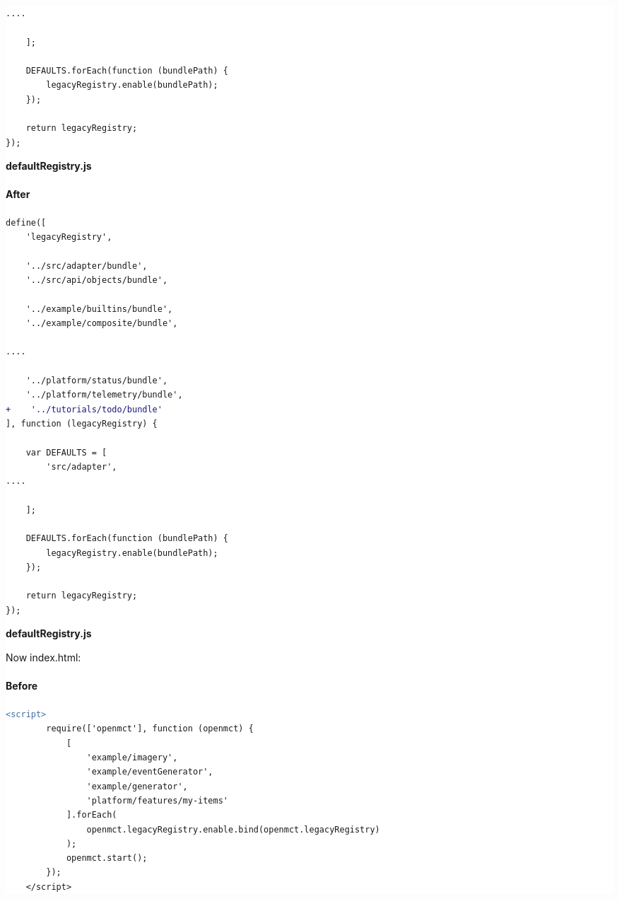 ```diff
....

    ];

    DEFAULTS.forEach(function (bundlePath) {
        legacyRegistry.enable(bundlePath);
    });

    return legacyRegistry;
});
```
__defaultRegistry.js__

#### After

```diff
define([
    'legacyRegistry',

    '../src/adapter/bundle',
    '../src/api/objects/bundle',

    '../example/builtins/bundle',
    '../example/composite/bundle',
    
....
    
    '../platform/status/bundle',
    '../platform/telemetry/bundle',
+    '../tutorials/todo/bundle'
], function (legacyRegistry) {

    var DEFAULTS = [
        'src/adapter',
....

    ];

    DEFAULTS.forEach(function (bundlePath) {
        legacyRegistry.enable(bundlePath);
    });

    return legacyRegistry;
});
```    
__defaultRegistry.js__

Now index.html: 
#### Before
```diff
<script>
        require(['openmct'], function (openmct) {
            [
                'example/imagery',
                'example/eventGenerator',
                'example/generator',
                'platform/features/my-items'
            ].forEach(
                openmct.legacyRegistry.enable.bind(openmct.legacyRegistry)
            );
            openmct.start();
        });
    </script>
```